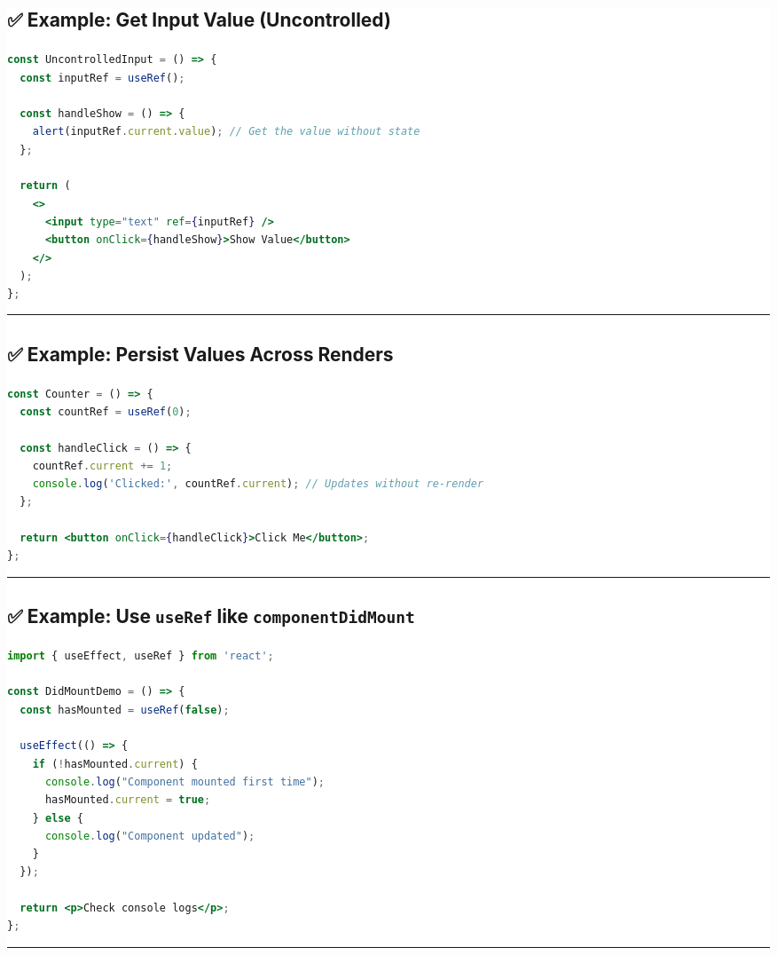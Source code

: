 
## ✅ Example: Get Input Value (Uncontrolled)

```jsx
const UncontrolledInput = () => {
  const inputRef = useRef();

  const handleShow = () => {
    alert(inputRef.current.value); // Get the value without state
  };

  return (
    <>
      <input type="text" ref={inputRef} />
      <button onClick={handleShow}>Show Value</button>
    </>
  );
};
```

---

## ✅ Example: Persist Values Across Renders

```jsx
const Counter = () => {
  const countRef = useRef(0);

  const handleClick = () => {
    countRef.current += 1;
    console.log('Clicked:', countRef.current); // Updates without re-render
  };

  return <button onClick={handleClick}>Click Me</button>;
};
```

---

## ✅ Example: Use `useRef` like `componentDidMount`

```jsx
import { useEffect, useRef } from 'react';

const DidMountDemo = () => {
  const hasMounted = useRef(false);

  useEffect(() => {
    if (!hasMounted.current) {
      console.log("Component mounted first time");
      hasMounted.current = true;
    } else {
      console.log("Component updated");
    }
  });
  
  return <p>Check console logs</p>;
};
```

---